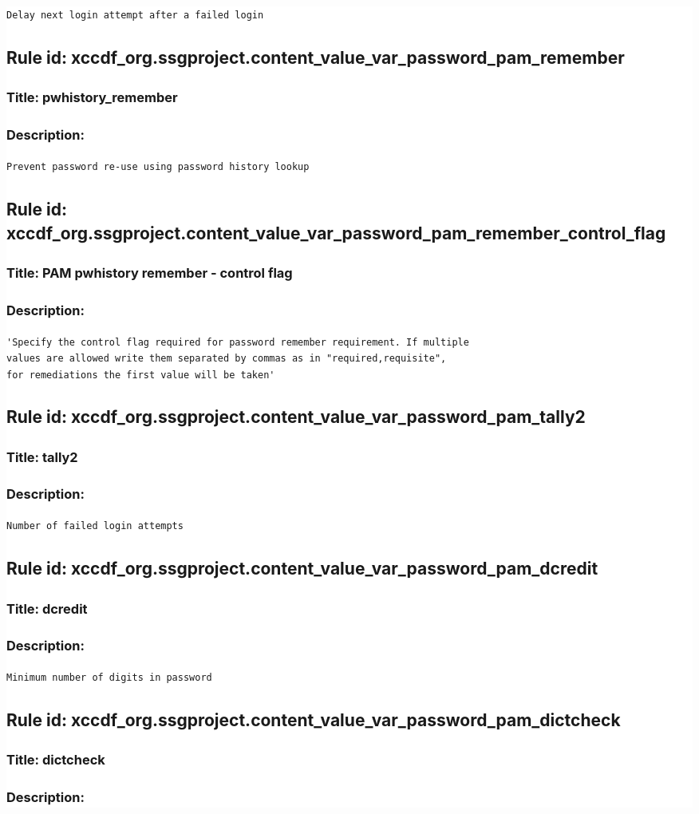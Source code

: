 ```
Delay next login attempt after a failed login
```

## Rule id: xccdf\_org.ssgproject.content\_value\_var\_password\_pam\_remember
### Title: pwhistory\_remember
### Description:

```
Prevent password re-use using password history lookup
```

## Rule id: xccdf\_org.ssgproject.content\_value\_var\_password\_pam\_remember\_control\_flag
### Title: PAM pwhistory remember - control flag
### Description:

```
'Specify the control flag required for password remember requirement. If multiple
values are allowed write them separated by commas as in "required,requisite",
for remediations the first value will be taken'
```

## Rule id: xccdf\_org.ssgproject.content\_value\_var\_password\_pam\_tally2
### Title: tally2
### Description:

```
Number of failed login attempts
```

## Rule id: xccdf\_org.ssgproject.content\_value\_var\_password\_pam\_dcredit
### Title: dcredit
### Description:

```
Minimum number of digits in password
```

## Rule id: xccdf\_org.ssgproject.content\_value\_var\_password\_pam\_dictcheck
### Title: dictcheck
### Description:
